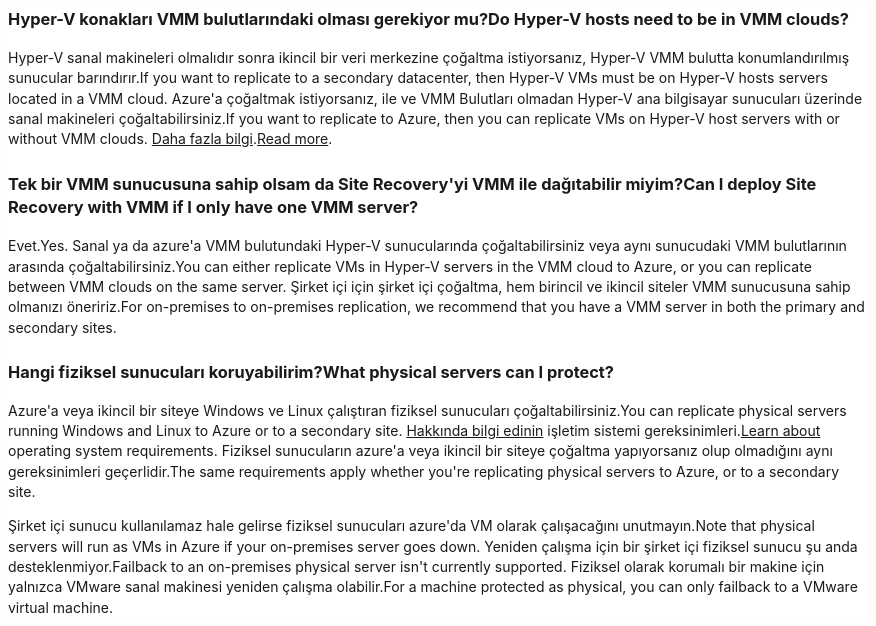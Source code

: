 ### <a name="do-hyper-v-hosts-need-to-be-in-vmm-clouds"></a><span data-ttu-id="4a04c-138">Hyper-V konakları VMM bulutlarındaki olması gerekiyor mu?</span><span class="sxs-lookup"><span data-stu-id="4a04c-138">Do Hyper-V hosts need to be in VMM clouds?</span></span>
<span data-ttu-id="4a04c-139">Hyper-V sanal makineleri olmalıdır sonra ikincil bir veri merkezine çoğaltma istiyorsanız, Hyper-V VMM bulutta konumlandırılmış sunucular barındırır.</span><span class="sxs-lookup"><span data-stu-id="4a04c-139">If you want to replicate to a secondary datacenter, then Hyper-V VMs must be on Hyper-V hosts servers located in a VMM cloud.</span></span> <span data-ttu-id="4a04c-140">Azure'a çoğaltmak istiyorsanız, ile ve VMM Bulutları olmadan Hyper-V ana bilgisayar sunucuları üzerinde sanal makineleri çoğaltabilirsiniz.</span><span class="sxs-lookup"><span data-stu-id="4a04c-140">If you want to replicate to Azure, then you can replicate VMs on Hyper-V host servers with or without VMM clouds.</span></span> <span data-ttu-id="4a04c-141">[Daha fazla bilgi](site-recovery-hyper-v-site-to-azure.md).</span><span class="sxs-lookup"><span data-stu-id="4a04c-141">[Read more](site-recovery-hyper-v-site-to-azure.md).</span></span>

### <a name="can-i-deploy-site-recovery-with-vmm-if-i-only-have-one-vmm-server"></a><span data-ttu-id="4a04c-142">Tek bir VMM sunucusuna sahip olsam da Site Recovery'yi VMM ile dağıtabilir miyim?</span><span class="sxs-lookup"><span data-stu-id="4a04c-142">Can I deploy Site Recovery with VMM if I only have one VMM server?</span></span>

<span data-ttu-id="4a04c-143">Evet.</span><span class="sxs-lookup"><span data-stu-id="4a04c-143">Yes.</span></span> <span data-ttu-id="4a04c-144">Sanal ya da azure'a VMM bulutundaki Hyper-V sunucularında çoğaltabilirsiniz veya aynı sunucudaki VMM bulutlarının arasında çoğaltabilirsiniz.</span><span class="sxs-lookup"><span data-stu-id="4a04c-144">You can either replicate VMs in Hyper-V servers in the VMM cloud to Azure, or you can replicate between VMM clouds on the same server.</span></span> <span data-ttu-id="4a04c-145">Şirket içi için şirket içi çoğaltma, hem birincil ve ikincil siteler VMM sunucusuna sahip olmanızı öneririz.</span><span class="sxs-lookup"><span data-stu-id="4a04c-145">For on-premises to on-premises replication, we recommend that you have a VMM server in both the primary and secondary sites.</span></span>  

### <a name="what-physical-servers-can-i-protect"></a><span data-ttu-id="4a04c-146">Hangi fiziksel sunucuları koruyabilirim?</span><span class="sxs-lookup"><span data-stu-id="4a04c-146">What physical servers can I protect?</span></span>
<span data-ttu-id="4a04c-147">Azure'a veya ikincil bir siteye Windows ve Linux çalıştıran fiziksel sunucuları çoğaltabilirsiniz.</span><span class="sxs-lookup"><span data-stu-id="4a04c-147">You can replicate physical servers running Windows and Linux to Azure or to a secondary site.</span></span> <span data-ttu-id="4a04c-148">[Hakkında bilgi edinin](site-recovery-support-matrix-to-azure.md#failed-over-azure-vm-requirements) işletim sistemi gereksinimleri.</span><span class="sxs-lookup"><span data-stu-id="4a04c-148">[Learn about](site-recovery-support-matrix-to-azure.md#failed-over-azure-vm-requirements) operating system requirements.</span></span>  <span data-ttu-id="4a04c-149">Fiziksel sunucuların azure'a veya ikincil bir siteye çoğaltma yapıyorsanız olup olmadığını aynı gereksinimleri geçerlidir.</span><span class="sxs-lookup"><span data-stu-id="4a04c-149">The same requirements apply whether you're replicating physical servers to Azure, or to a secondary site.</span></span>


<span data-ttu-id="4a04c-150">Şirket içi sunucu kullanılamaz hale gelirse fiziksel sunucuları azure'da VM olarak çalışacağını unutmayın.</span><span class="sxs-lookup"><span data-stu-id="4a04c-150">Note that physical servers will run as VMs in Azure if your on-premises server goes down.</span></span> <span data-ttu-id="4a04c-151">Yeniden çalışma için bir şirket içi fiziksel sunucu şu anda desteklenmiyor.</span><span class="sxs-lookup"><span data-stu-id="4a04c-151">Failback to an on-premises physical server isn't currently supported.</span></span> <span data-ttu-id="4a04c-152">Fiziksel olarak korumalı bir makine için yalnızca VMware sanal makinesi yeniden çalışma olabilir.</span><span class="sxs-lookup"><span data-stu-id="4a04c-152">For a machine protected as physical, you can only failback to a VMware virtual machine.</span></span>
